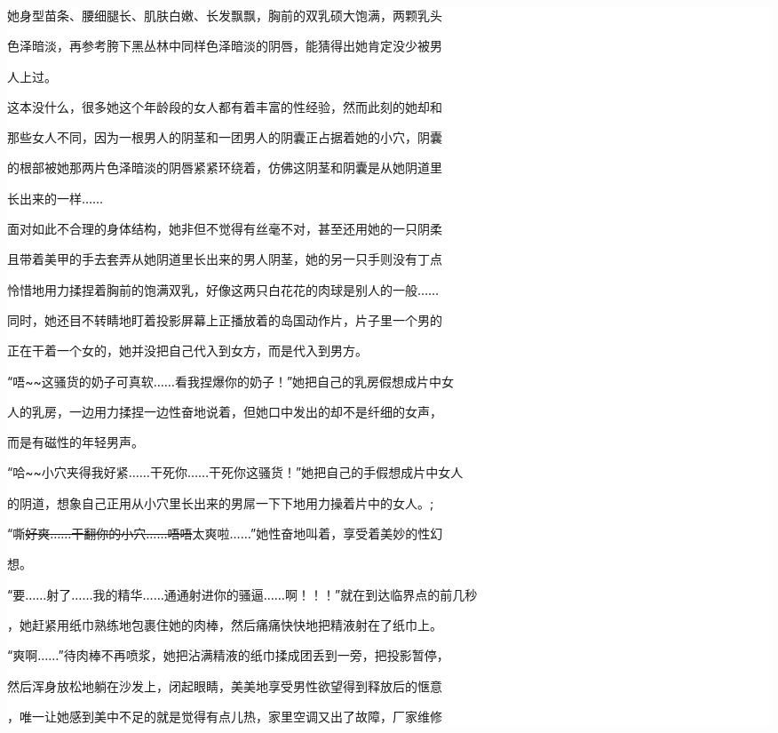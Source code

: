 

她身型苗条、腰细腿长、肌肤白嫩、长发飘飘，胸前的双乳硕大饱满，两颗乳头

色泽暗淡，再参考胯下黑丛林中同样色泽暗淡的阴唇，能猜得出她肯定没少被男

人上过。





这本没什么，很多她这个年龄段的女人都有着丰富的性经验，然而此刻的她却和

那些女人不同，因为一根男人的阴茎和一团男人的阴囊正占据着她的小穴，阴囊

的根部被她那两片色泽暗淡的阴唇紧紧环绕着，仿佛这阴茎和阴囊是从她阴道里

长出来的一样……





面对如此不合理的身体结构，她非但不觉得有丝毫不对，甚至还用她的一只阴柔

且带着美甲的手去套弄从她阴道里长出来的男人阴茎，她的另一只手则没有丁点

怜惜地用力揉捏着胸前的饱满双乳，好像这两只白花花的肉球是别人的一般……



同时，她还目不转睛地盯着投影屏幕上正播放着的岛国动作片，片子里一个男的

正在干着一个女的，她并没把自己代入到女方，而是代入到男方。





“唔~~这骚货的奶子可真软……看我捏爆你的奶子！”她把自己的乳房假想成片中女

人的乳房，一边用力揉捏一边性奋地说着，但她口中发出的却不是纤细的女声，

而是有磁性的年轻男声。



“哈~~小穴夹得我好紧……干死你……干死你这骚货！”她把自己的手假想成片中女人

的阴道，想象自己正用从小穴里长出来的男屌一下下地用力操着片中的女人。;



“嘶~~好爽……干翻你的小穴……唔唔~~太爽啦……”她性奋地叫着，享受着美妙的性幻

想。



“要……射了……我的精华……通通射进你的骚逼……啊！！！”就在到达临界点的前几秒

，她赶紧用纸巾熟练地包裹住她的肉棒，然后痛痛快快地把精液射在了纸巾上。





“爽啊……”待肉棒不再喷浆，她把沾满精液的纸巾揉成团丢到一旁，把投影暂停，

然后浑身放松地躺在沙发上，闭起眼睛，美美地享受男性欲望得到释放后的惬意

，唯一让她感到美中不足的就是觉得有点儿热，家里空调又出了故障，厂家维修
